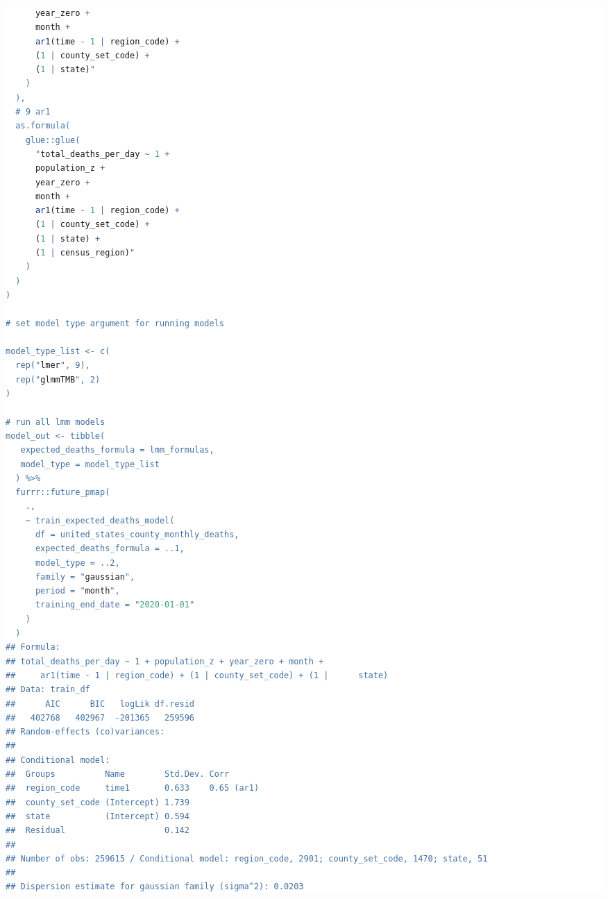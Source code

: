 ``` r
      year_zero +
      month +
      ar1(time - 1 | region_code) +
      (1 | county_set_code) +
      (1 | state)"
    )
  ),
  # 9 ar1
  as.formula(
    glue::glue(
      "total_deaths_per_day ~ 1 +
      population_z +
      year_zero +
      month +
      ar1(time - 1 | region_code) +
      (1 | county_set_code) +
      (1 | state) +
      (1 | census_region)"
    )
  )
)

# set model type argument for running models

model_type_list <- c(
  rep("lmer", 9),
  rep("glmmTMB", 2)
)

# run all lmm models
model_out <- tibble(
   expected_deaths_formula = lmm_formulas,
   model_type = model_type_list
  ) %>%
  furrr::future_pmap(
    .,
    ~ train_expected_deaths_model(
      df = united_states_county_monthly_deaths,
      expected_deaths_formula = ..1,
      model_type = ..2,
      family = "gaussian",
      period = "month",
      training_end_date = "2020-01-01"
    )
  )
## Formula:          
## total_deaths_per_day ~ 1 + population_z + year_zero + month +  
##     ar1(time - 1 | region_code) + (1 | county_set_code) + (1 |      state)
## Data: train_df
##      AIC      BIC   logLik df.resid 
##   402768   402967  -201365   259596 
## Random-effects (co)variances:
## 
## Conditional model:
##  Groups          Name        Std.Dev. Corr      
##  region_code     time1       0.633    0.65 (ar1)
##  county_set_code (Intercept) 1.739              
##  state           (Intercept) 0.594              
##  Residual                    0.142              
## 
## Number of obs: 259615 / Conditional model: region_code, 2901; county_set_code, 1470; state, 51
## 
## Dispersion estimate for gaussian family (sigma^2): 0.0203 
```